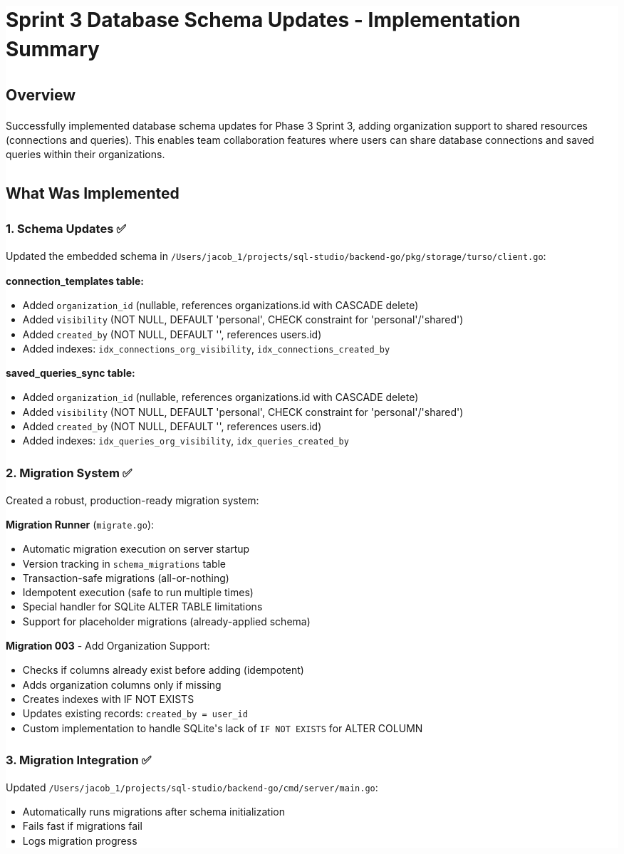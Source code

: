 # Sprint 3 Database Schema Updates - Implementation Summary

## Overview

Successfully implemented database schema updates for Phase 3 Sprint 3, adding organization support to shared resources (connections and queries). This enables team collaboration features where users can share database connections and saved queries within their organizations.

## What Was Implemented

### 1. Schema Updates ✅

Updated the embedded schema in `/Users/jacob_1/projects/sql-studio/backend-go/pkg/storage/turso/client.go`:

**connection_templates table:**
- Added `organization_id` (nullable, references organizations.id with CASCADE delete)
- Added `visibility` (NOT NULL, DEFAULT 'personal', CHECK constraint for 'personal'/'shared')
- Added `created_by` (NOT NULL, DEFAULT '', references users.id)
- Added indexes: `idx_connections_org_visibility`, `idx_connections_created_by`

**saved_queries_sync table:**
- Added `organization_id` (nullable, references organizations.id with CASCADE delete)
- Added `visibility` (NOT NULL, DEFAULT 'personal', CHECK constraint for 'personal'/'shared')
- Added `created_by` (NOT NULL, DEFAULT '', references users.id)
- Added indexes: `idx_queries_org_visibility`, `idx_queries_created_by`

### 2. Migration System ✅

Created a robust, production-ready migration system:

**Migration Runner** (`migrate.go`):
- Automatic migration execution on server startup
- Version tracking in `schema_migrations` table
- Transaction-safe migrations (all-or-nothing)
- Idempotent execution (safe to run multiple times)
- Special handler for SQLite ALTER TABLE limitations
- Support for placeholder migrations (already-applied schema)

**Migration 003** - Add Organization Support:
- Checks if columns already exist before adding (idempotent)
- Adds organization columns only if missing
- Creates indexes with IF NOT EXISTS
- Updates existing records: `created_by = user_id`
- Custom implementation to handle SQLite's lack of `IF NOT EXISTS` for ALTER COLUMN

### 3. Migration Integration ✅

Updated `/Users/jacob_1/projects/sql-studio/backend-go/cmd/server/main.go`:
- Automatically runs migrations after schema initialization
- Fails fast if migrations fail
- Logs migration progress

